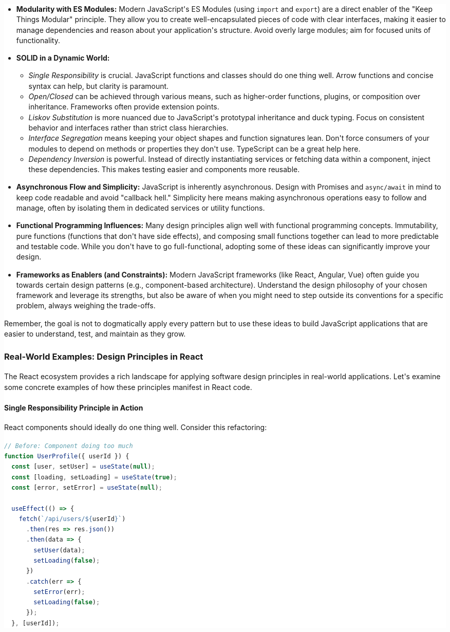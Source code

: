 - **Modularity with ES Modules:** Modern JavaScript's ES Modules (using `import` and `export`) are a direct enabler of the "Keep Things Modular" principle. They allow you to create well-encapsulated pieces of code with clear interfaces, making it easier to manage dependencies and reason about your application's structure. Avoid overly large modules; aim for focused units of functionality.

- **SOLID in a Dynamic World:**
    - *Single Responsibility* is crucial. JavaScript functions and classes should do one thing well. Arrow functions and concise syntax can help, but clarity is paramount.
    - *Open/Closed* can be achieved through various means, such as higher-order functions, plugins, or composition over inheritance. Frameworks often provide extension points.
    - *Liskov Substitution* is more nuanced due to JavaScript's prototypal inheritance and duck typing. Focus on consistent behavior and interfaces rather than strict class hierarchies.
    - *Interface Segregation* means keeping your object shapes and function signatures lean. Don't force consumers of your modules to depend on methods or properties they don't use. TypeScript can be a great help here.
    - *Dependency Inversion* is powerful. Instead of directly instantiating services or fetching data within a component, inject these dependencies. This makes testing easier and components more reusable.

- **Asynchronous Flow and Simplicity:** JavaScript is inherently asynchronous. Design with Promises and `async/await` in mind to keep code readable and avoid "callback hell." Simplicity here means making asynchronous operations easy to follow and manage, often by isolating them in dedicated services or utility functions.

- **Functional Programming Influences:** Many design principles align well with functional programming concepts. Immutability, pure functions (functions that don't have side effects), and composing small functions together can lead to more predictable and testable code. While you don't have to go full-functional, adopting some of these ideas can significantly improve your design.

- **Frameworks as Enablers (and Constraints):** Modern JavaScript frameworks (like React, Angular, Vue) often guide you towards certain design patterns (e.g., component-based architecture). Understand the design philosophy of your chosen framework and leverage its strengths, but also be aware of when you might need to step outside its conventions for a specific problem, always weighing the trade-offs.

Remember, the goal is not to dogmatically apply every pattern but to use these ideas to build JavaScript applications that are easier to understand, test, and maintain as they grow.

### Real-World Examples: Design Principles in React

The React ecosystem provides a rich landscape for applying software design principles in real-world applications. Let's examine some concrete examples of how these principles manifest in React code.

#### Single Responsibility Principle in Action

React components should ideally do one thing well. Consider this refactoring:

```jsx
// Before: Component doing too much
function UserProfile({ userId }) {
  const [user, setUser] = useState(null);
  const [loading, setLoading] = useState(true);
  const [error, setError] = useState(null);

  useEffect(() => {
    fetch(`/api/users/${userId}`)
      .then(res => res.json())
      .then(data => {
        setUser(data);
        setLoading(false);
      })
      .catch(err => {
        setError(err);
        setLoading(false);
      });
  }, [userId]);

```